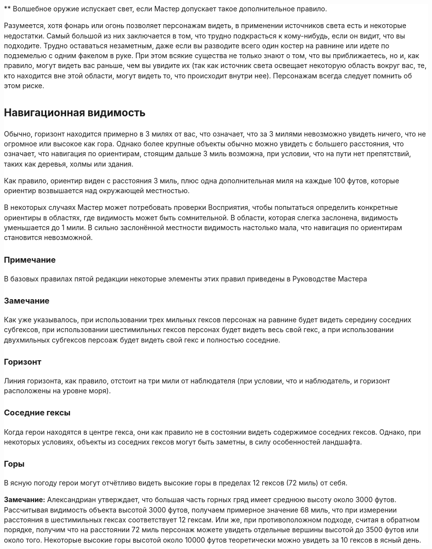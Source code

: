 \*\* Волшебное оружие испускает свет, если Мастер допускает такое дополнительное правило.



Разумеется, хотя фонарь или огонь позволяет персонажам видеть, в применении источников света есть и некоторые недостатки. Самый большой из них заключается в том, что трудно подкрасться к кому-нибудь, если он видит, что вы подходите. Трудно оставаться незаметным, даже если вы разводите всего один костер на равнине или идете по подземелью с одним факелом в руке. При этом всякие существа не только знают о том, что вы приближаетесь, но и, как правило, могут видеть вас раньше, чем вы увидите их (так как источник света освещает некоторую область вокруг вас, те, кто находится вне этой области, могут видеть то, что происходит внутри нее). Персонажам всегда следует помнить об этом риске.

## Навигационная видимость

Обычно, горизонт находится примерно в 3 милях от вас, что означает, что за 3 милями невозможно увидеть ничего, что не огромное или высокое как гора. Однако более крупные объекты обычно можно увидеть с большего расстояния, что означает, что навигация по ориентирам, стоящим дальше 3 миль возможна, при условии, что на пути нет препятствий, таких как деревья, холмы или здания.

Как правило, ориентир виден с расстояния 3 миль, плюс одна дополнительная миля на каждые 100 футов, которые ориентир возвышается над окружающей местностью.

В некоторых случаях Мастер может потребовать проверки Восприятия, чтобы попытаться определить конкретные ориентиры в областях, где видимость может быть сомнительной. В области, которая слегка заслонена, видимость уменьшается до 1 мили. В сильно заслонённой местности видимость настолько мала, что навигация по ориентирам становится невозможной.

### Примечание

В базовых правилах пятой редакции некоторые элементы этих правил приведены в Руководстве Мастера

### Замечание

Как уже указывалось, при использовании трех мильных гексов персонаж на равнине будет видеть середину соседних субгексов, при использовании шестимильных гексов персонах будет видеть весь свой гекс, а при использовании двухмильных субгексов персоаж будет видеть свой гекс и полностью соседние.

### Горизонт

Линия горизонта, как правило, отстоит на три мили от наблюдателя (при условии, что и наблюдатель, и горизонт расположены на уровне моря).

### Соседние гексы

Когда герои находятся в центре гекса, они как правило не в состоянии видеть содержимое соседних гексов. Однако, при некоторых условиях, объекты из соседних гексов могут быть заметны, в силу особенностей ландшафта.

### Горы

В ясную погоду герои могут отчётливо видеть высокие горы в пределах 12 гексов (72 миль) от себя.

**Замечание:** Александриан утверждает, что большая часть горных гряд имеет среднюю высоту около 3000 футов. Рассчитывая видимость объекта высотой 3000 футов, получаем примерное значение 68 миль, что при измерении расстояния в шестимильных гексах соответствует 12 гексам. Или же, при противоположном подходе, считая в обратном порядке, получим что на расстоянии 72 миль персонаж можете увидеть отдельные вершины высотой до 3500 футов или около того. Некоторые высокие горы высотой около 10000 футов теоретически можно увидеть за 10 гексов в ясный день.
